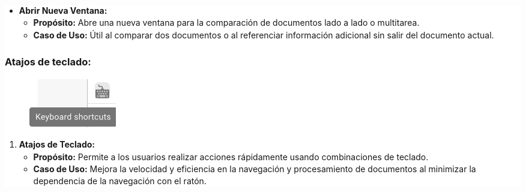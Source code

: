 * **Abrir Nueva Ventana:**
  * **Propósito:** Abre una nueva ventana para la comparación de documentos lado a lado o multitarea.
  * **Caso de Uso:** Útil al comparar dos documentos o al referenciar información adicional sin salir del documento actual.

### **Atajos de teclado:**

<figure><img src="../.gitbook/assets/validation_screen10.png" alt="" width="145"><figcaption></figcaption></figure>

1. **Atajos de Teclado:**
   * **Propósito:** Permite a los usuarios realizar acciones rápidamente usando combinaciones de teclado.
   * **Caso de Uso:** Mejora la velocidad y eficiencia en la navegación y procesamiento de documentos al minimizar la dependencia de la navegación con el ratón.
